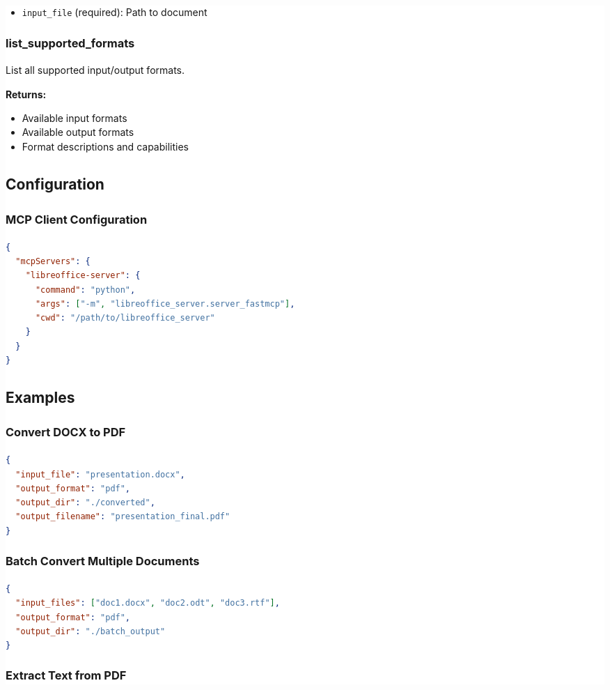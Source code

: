 - `input_file` (required): Path to document

### list_supported_formats
List all supported input/output formats.

**Returns:**

- Available input formats
- Available output formats
- Format descriptions and capabilities

## Configuration

### MCP Client Configuration

```json
{
  "mcpServers": {
    "libreoffice-server": {
      "command": "python",
      "args": ["-m", "libreoffice_server.server_fastmcp"],
      "cwd": "/path/to/libreoffice_server"
    }
  }
}
```

## Examples

### Convert DOCX to PDF

```json
{
  "input_file": "presentation.docx",
  "output_format": "pdf",
  "output_dir": "./converted",
  "output_filename": "presentation_final.pdf"
}
```

### Batch Convert Multiple Documents

```json
{
  "input_files": ["doc1.docx", "doc2.odt", "doc3.rtf"],
  "output_format": "pdf",
  "output_dir": "./batch_output"
}
```

### Extract Text from PDF
